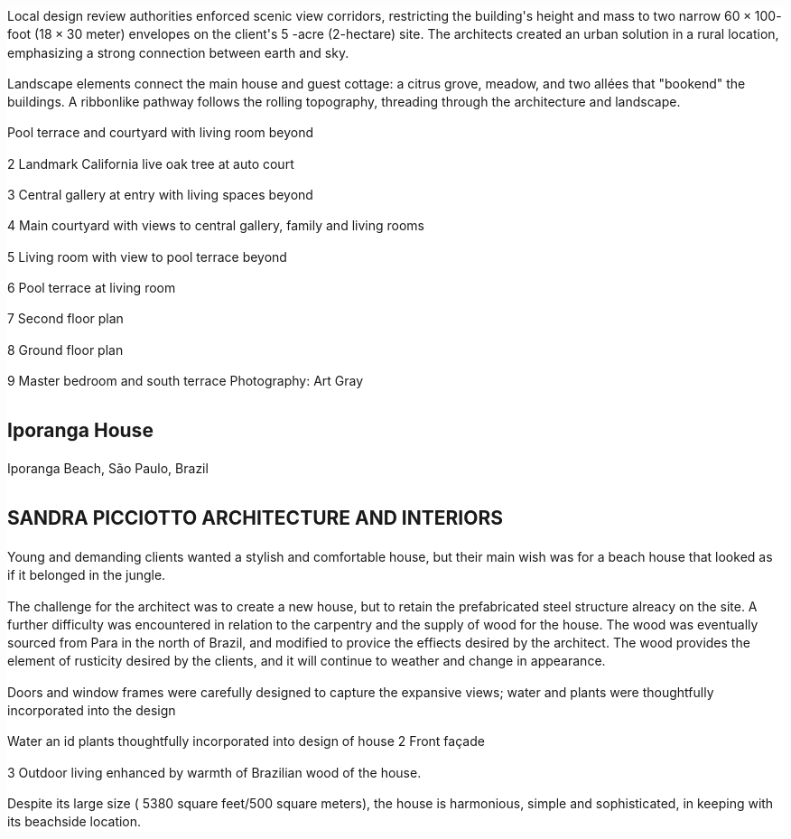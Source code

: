 Local design review authorities enforced scenic view corridors, restricting the building's height and mass to two narrow $60 \times 100$-foot $(18 \times 30$ meter) envelopes on the client's 5 -acre (2-hectare) site. The architects created an urban solution in a rural location, emphasizing a strong connection between earth and sky.

Landscape elements connect the main house and guest cottage: a citrus grove, meadow, and two allées that "bookend" the buildings. A ribbonlike pathway follows the rolling topography, threading through the architecture and landscape.



Pool terrace and courtyard with living room beyond



2 Landmark California live oak tree at auto court

3 Central gallery at entry with living spaces beyond




4 Main courtyard with views to central gallery, family and living rooms

5 Living room with view to pool terrace beyond

6 Pool terrace at living room

7 Second floor plan

8 Ground floor plan

9 Master bedroom and south terrace Photography: Art Gray




## Iporanga House

Iporanga Beach, São Paulo, Brazil

## SANDRA PICCIOTTO ARCHITECTURE AND INTERIORS

Young and demanding clients wanted a stylish and comfortable house, but their main wish was for a beach house that looked as if it belonged in the jungle.

The challenge for the architect was to create a new house, but to retain the prefabricated steel structure alreacy on the site. A further difficulty was encountered in relation to the carpentry and the supply of wood for the house. The wood was eventually sourced from Para in the north of Brazil, and modified to provice the effiects desired by the architect. The wood provides the element of rusticity desired by the clients, and it will continue to weather and change in appearance.

Doors and window frames were carefully designed to capture the expansive views; water and plants were thoughtfully incorporated into the design

Water an id plants thoughtfully incorporated into design of house 2 Front façade

3 Outdoor living enhanced by warmth of Brazilian wood of the house.

Despite its large size ( 5380 square feet/500 square meters), the house is harmonious, simple and sophisticated, in keeping with its beachside location.
